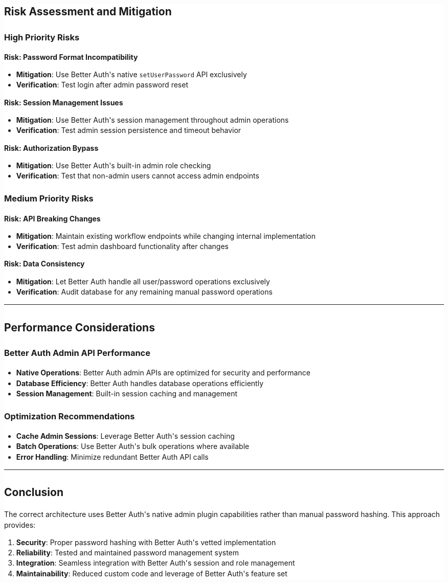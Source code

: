 
## Risk Assessment and Mitigation

### High Priority Risks

**Risk: Password Format Incompatibility**
- **Mitigation**: Use Better Auth's native `setUserPassword` API exclusively
- **Verification**: Test login after admin password reset

**Risk: Session Management Issues**
- **Mitigation**: Use Better Auth's session management throughout admin operations
- **Verification**: Test admin session persistence and timeout behavior

**Risk: Authorization Bypass**
- **Mitigation**: Use Better Auth's built-in admin role checking
- **Verification**: Test that non-admin users cannot access admin endpoints

### Medium Priority Risks

**Risk: API Breaking Changes**
- **Mitigation**: Maintain existing workflow endpoints while changing internal implementation
- **Verification**: Test admin dashboard functionality after changes

**Risk: Data Consistency**
- **Mitigation**: Let Better Auth handle all user/password operations exclusively
- **Verification**: Audit database for any remaining manual password operations

---

## Performance Considerations

### Better Auth Admin API Performance
- **Native Operations**: Better Auth admin APIs are optimized for security and performance
- **Database Efficiency**: Better Auth handles database operations efficiently
- **Session Management**: Built-in session caching and management

### Optimization Recommendations
- **Cache Admin Sessions**: Leverage Better Auth's session caching
- **Batch Operations**: Use Better Auth's bulk operations where available
- **Error Handling**: Minimize redundant Better Auth API calls

---

## Conclusion

The correct architecture uses Better Auth's native admin plugin capabilities rather than manual password hashing. This approach provides:

1. **Security**: Proper password hashing with Better Auth's vetted implementation
2. **Reliability**: Tested and maintained password management system
3. **Integration**: Seamless integration with Better Auth's session and role management
4. **Maintainability**: Reduced custom code and leverage of Better Auth's feature set
